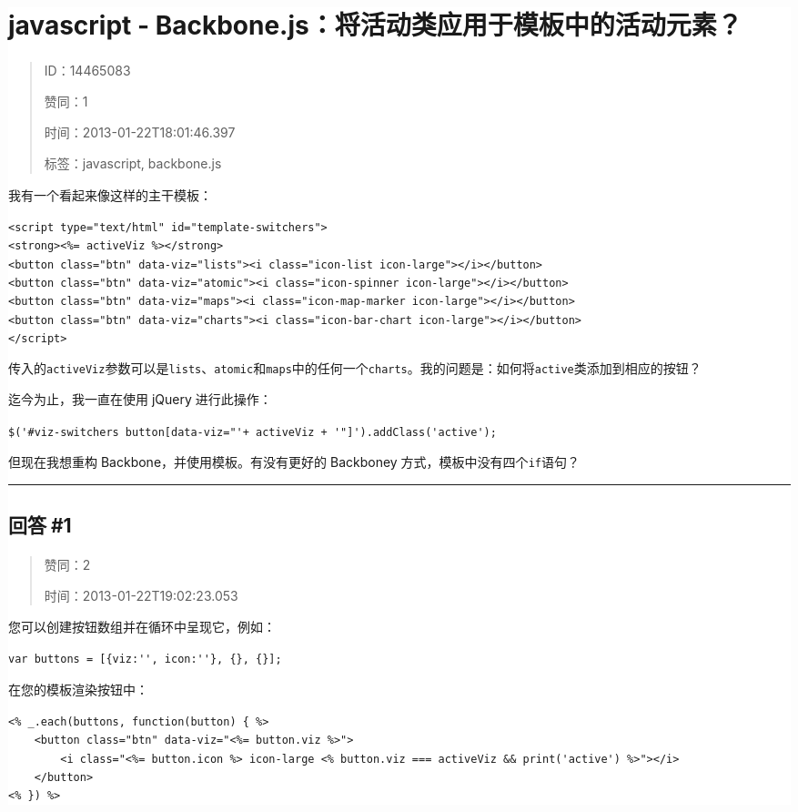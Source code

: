 # javascript - Backbone.js：将活动类应用于模板中的活动元素？

> ID：14465083
> 
> 赞同：1
> 
> 时间：2013-01-22T18:01:46.397
> 
> 标签：javascript, backbone.js

我有一个看起来像这样的主干模板：

```
<script type="text/html" id="template-switchers">
<strong><%= activeViz %></strong>
<button class="btn" data-viz="lists"><i class="icon-list icon-large"></i></button>
<button class="btn" data-viz="atomic"><i class="icon-spinner icon-large"></i></button>
<button class="btn" data-viz="maps"><i class="icon-map-marker icon-large"></i></button>
<button class="btn" data-viz="charts"><i class="icon-bar-chart icon-large"></i></button>
</script> 
```

传入的`activeViz`参数可以是`lists`、`atomic`和`maps`中的任何一个`charts`。我的问题是：如何将`active`类添加到相应的按钮？

迄今为止，我一直在使用 jQuery 进行此操作：

```
$('#viz-switchers button[data-viz="'+ activeViz + '"]').addClass('active'); 
```

但现在我想重构 Backbone，并使用模板。有没有更好的 Backboney 方式，模板中没有四个`if`语句？

* * *

## 回答 #1

> 赞同：2
> 
> 时间：2013-01-22T19:02:23.053

您可以创建按钮数组并在循环中呈现它，例如：

```
var buttons = [{viz:'', icon:''}, {}, {}]; 
```

在您的模板渲染按钮中：

```
<% _.each(buttons, function(button) { %>
    <button class="btn" data-viz="<%= button.viz %>">
        <i class="<%= button.icon %> icon-large <% button.viz === activeViz && print('active') %>"></i>
    </button>
<% }) %> 
```
